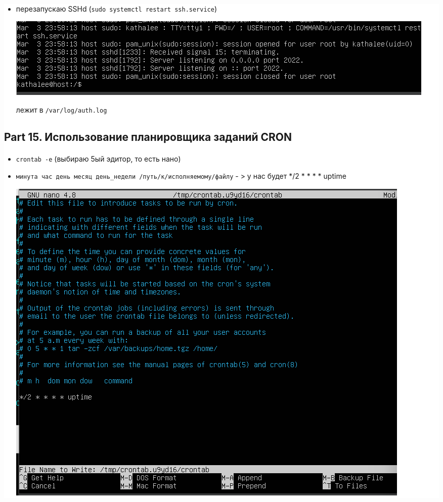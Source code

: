 - перезапускаю SSHd  (`sudo systemctl restart ssh.service`)
    
    ![лежит в `/var/log/auth.log`](screenshots/Untitled%2075.png)
    
    лежит в `/var/log/auth.log`
    

## ****Part 15. Использование планировщика заданий CRON****

- `crontab -e` (выбираю 5ый эдитор, то есть нано)
- `минута час день месяц день_недели /путь/к/исполняемому/файлу` - > у нас будет */2 * * * * uptime
    
    ![Untitled](screenshots/Untitled%2076.png)
    